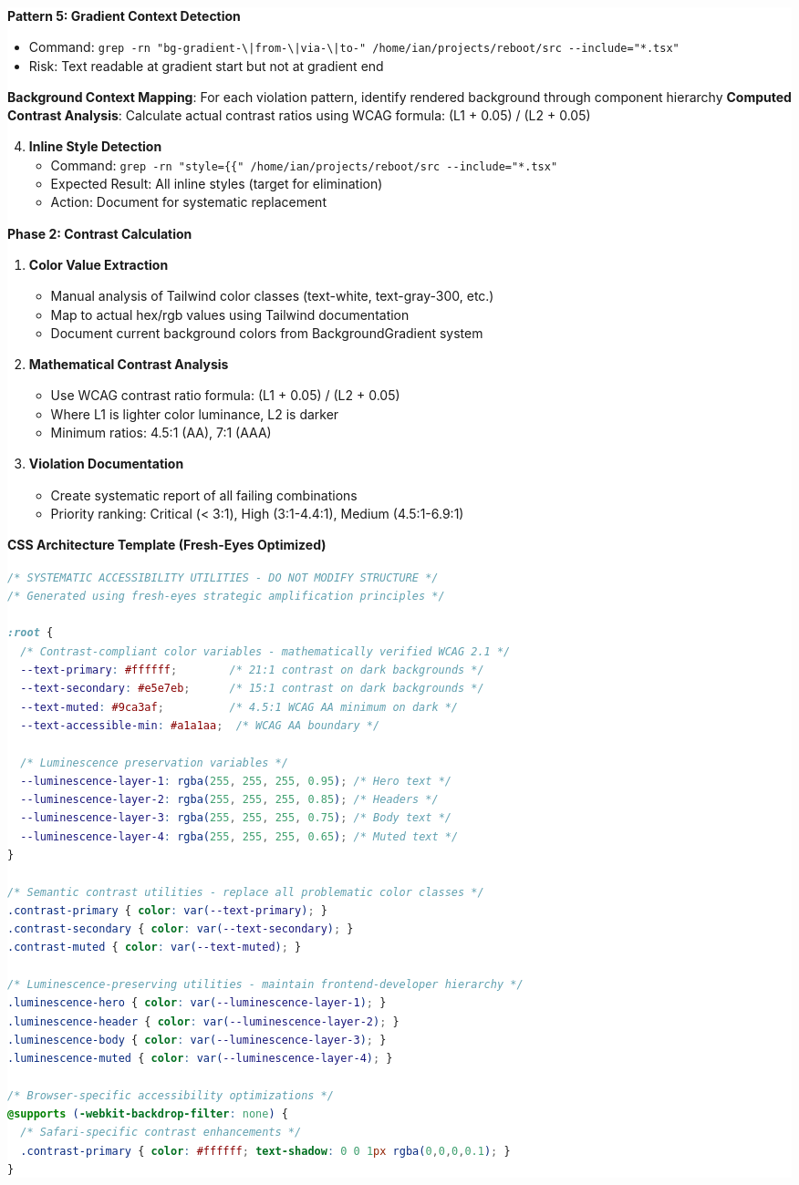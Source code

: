    **Pattern 5: Gradient Context Detection**
   - Command: `grep -rn "bg-gradient-\|from-\|via-\|to-" /home/ian/projects/reboot/src --include="*.tsx"`
   - Risk: Text readable at gradient start but not at gradient end
   
   **Background Context Mapping**: For each violation pattern, identify rendered background through component hierarchy
   **Computed Contrast Analysis**: Calculate actual contrast ratios using WCAG formula: (L1 + 0.05) / (L2 + 0.05)

4. **Inline Style Detection**
   - Command: `grep -rn "style={{" /home/ian/projects/reboot/src --include="*.tsx"`
   - Expected Result: All inline styles (target for elimination)
   - Action: Document for systematic replacement

**Phase 2: Contrast Calculation**
1. **Color Value Extraction**
   - Manual analysis of Tailwind color classes (text-white, text-gray-300, etc.)
   - Map to actual hex/rgb values using Tailwind documentation
   - Document current background colors from BackgroundGradient system

2. **Mathematical Contrast Analysis**
   - Use WCAG contrast ratio formula: (L1 + 0.05) / (L2 + 0.05)
   - Where L1 is lighter color luminance, L2 is darker
   - Minimum ratios: 4.5:1 (AA), 7:1 (AAA)

3. **Violation Documentation**
   - Create systematic report of all failing combinations
   - Priority ranking: Critical (< 3:1), High (3:1-4.4:1), Medium (4.5:1-6.9:1)

**CSS Architecture Template (Fresh-Eyes Optimized)**

```css
/* SYSTEMATIC ACCESSIBILITY UTILITIES - DO NOT MODIFY STRUCTURE */
/* Generated using fresh-eyes strategic amplification principles */

:root {
  /* Contrast-compliant color variables - mathematically verified WCAG 2.1 */
  --text-primary: #ffffff;        /* 21:1 contrast on dark backgrounds */
  --text-secondary: #e5e7eb;      /* 15:1 contrast on dark backgrounds */
  --text-muted: #9ca3af;          /* 4.5:1 WCAG AA minimum on dark */
  --text-accessible-min: #a1a1aa;  /* WCAG AA boundary */
  
  /* Luminescence preservation variables */
  --luminescence-layer-1: rgba(255, 255, 255, 0.95); /* Hero text */
  --luminescence-layer-2: rgba(255, 255, 255, 0.85); /* Headers */
  --luminescence-layer-3: rgba(255, 255, 255, 0.75); /* Body text */
  --luminescence-layer-4: rgba(255, 255, 255, 0.65); /* Muted text */
}

/* Semantic contrast utilities - replace all problematic color classes */
.contrast-primary { color: var(--text-primary); }
.contrast-secondary { color: var(--text-secondary); }
.contrast-muted { color: var(--text-muted); }

/* Luminescence-preserving utilities - maintain frontend-developer hierarchy */
.luminescence-hero { color: var(--luminescence-layer-1); }
.luminescence-header { color: var(--luminescence-layer-2); }
.luminescence-body { color: var(--luminescence-layer-3); }
.luminescence-muted { color: var(--luminescence-layer-4); }

/* Browser-specific accessibility optimizations */
@supports (-webkit-backdrop-filter: none) {
  /* Safari-specific contrast enhancements */
  .contrast-primary { color: #ffffff; text-shadow: 0 0 1px rgba(0,0,0,0.1); }
}

```